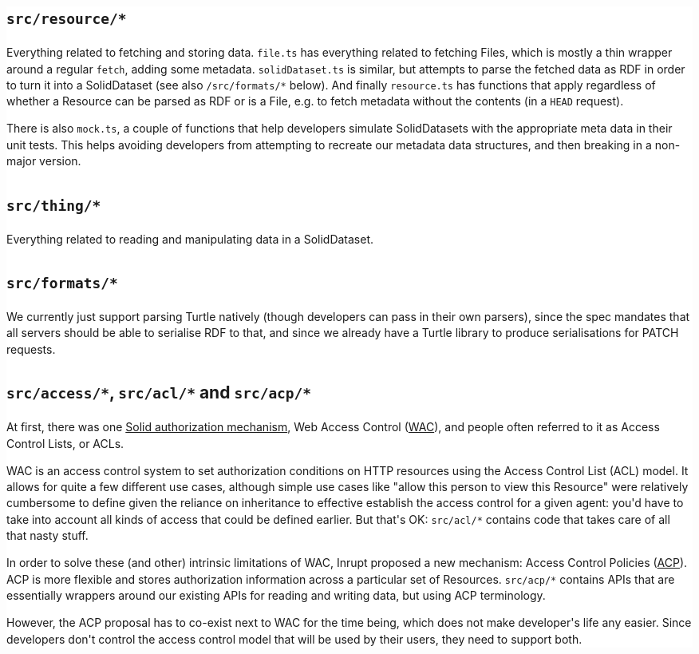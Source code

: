 ## `src/resource/*`

Everything related to fetching and storing data. `file.ts` has everything
related to fetching Files, which is mostly a thin wrapper around a regular
`fetch`, adding some metadata. `solidDataset.ts` is similar, but attempts to
parse the fetched data as RDF in order to turn it into a SolidDataset (see also
`/src/formats/*` below). And finally `resource.ts` has functions that apply
regardless of whether a Resource can be parsed as RDF or is a File, e.g. to
fetch metadata without the contents (in a `HEAD` request).

There is also `mock.ts`, a couple of functions that help developers simulate
SolidDatasets with the appropriate meta data in their unit tests. This helps
avoiding developers from attempting to recreate our metadata data structures,
and then breaking in a non-major version.

## `src/thing/*`

Everything related to reading and manipulating data in a SolidDataset.

## `src/formats/*`

We currently just support parsing Turtle natively (though developers can pass in
their own parsers), since the spec mandates that all servers should be able to
serialise RDF to that, and since we already have a Turtle library to produce
serialisations for PATCH requests.

## `src/access/*`, `src/acl/*` and `src/acp/*`

At first, there was one [Solid authorization mechanism](https://solidproject.org/TR/protocol#authorization), 
Web Access Control ([WAC](https://solidproject.org/TR/wac)), and people often 
referred to it as Access Control Lists, or ACLs.

WAC is an access control system to set authorization conditions on HTTP resources 
using the Access Control List (ACL) model. It allows for quite a few different use 
cases, although simple use cases like "allow this person to view this 
Resource" were relatively cumbersome to define given the reliance on inheritance
to effective establish the access control for a given agent: you'd have to take into 
account all kinds of access that could be defined earlier. But that's OK: `src/acl/*` 
contains code that takes care of all that nasty stuff.

In order to solve these (and other) intrinsic limitations of WAC, Inrupt proposed 
a new mechanism: Access Control Policies ([ACP](https://github.com/solid/authorization-panel/blob/main/proposals/acp/index.md)). 
ACP is more flexible and stores authorization information across a particular set 
of Resources. `src/acp/*` contains APIs that are essentially wrappers around our 
existing APIs for reading and writing data, but using ACP terminology.

However, the ACP proposal has to co-exist next to WAC for the time being, which does
not make developer's life any easier. Since developers don't control the access control
model that will be used by their users, they need to support both.
